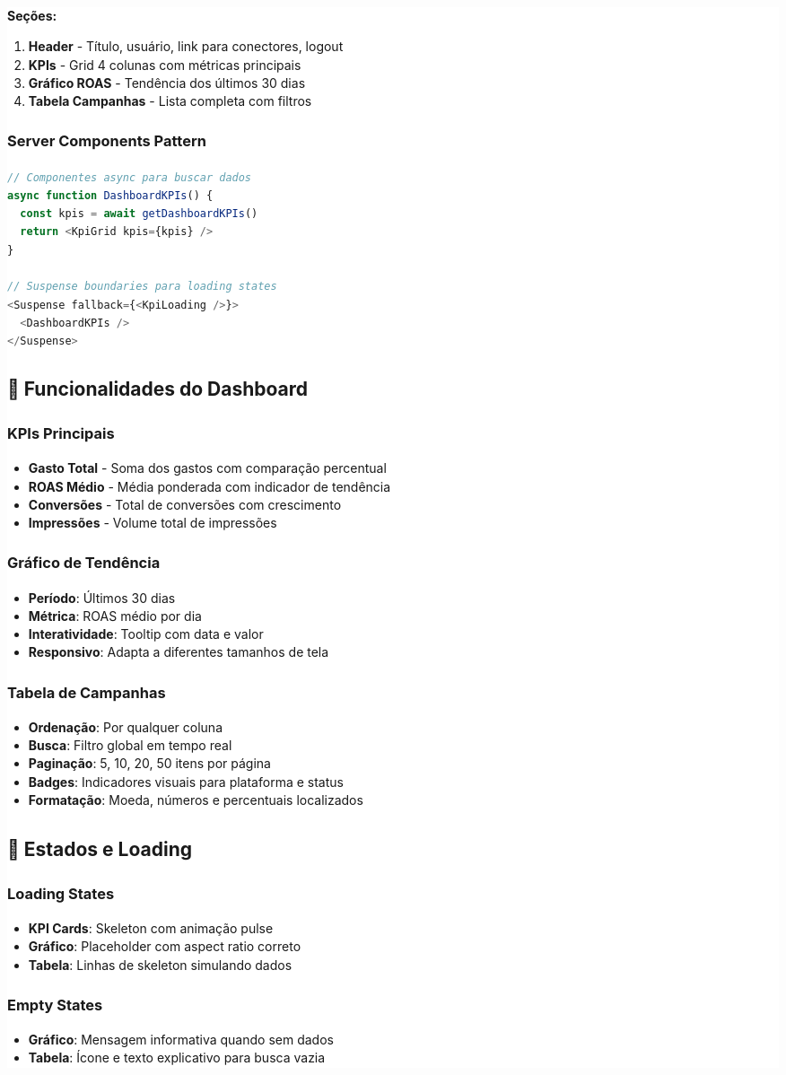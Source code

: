 **Seções:**
1. **Header** - Título, usuário, link para conectores, logout
2. **KPIs** - Grid 4 colunas com métricas principais
3. **Gráfico ROAS** - Tendência dos últimos 30 dias
4. **Tabela Campanhas** - Lista completa com filtros

### Server Components Pattern
```typescript
// Componentes async para buscar dados
async function DashboardKPIs() {
  const kpis = await getDashboardKPIs()
  return <KpiGrid kpis={kpis} />
}

// Suspense boundaries para loading states
<Suspense fallback={<KpiLoading />}>
  <DashboardKPIs />
</Suspense>
```

## 🎯 Funcionalidades do Dashboard

### KPIs Principais
- **Gasto Total** - Soma dos gastos com comparação percentual
- **ROAS Médio** - Média ponderada com indicador de tendência
- **Conversões** - Total de conversões com crescimento
- **Impressões** - Volume total de impressões

### Gráfico de Tendência
- **Período**: Últimos 30 dias
- **Métrica**: ROAS médio por dia
- **Interatividade**: Tooltip com data e valor
- **Responsivo**: Adapta a diferentes tamanhos de tela

### Tabela de Campanhas
- **Ordenação**: Por qualquer coluna
- **Busca**: Filtro global em tempo real
- **Paginação**: 5, 10, 20, 50 itens por página
- **Badges**: Indicadores visuais para plataforma e status
- **Formatação**: Moeda, números e percentuais localizados

## 🔧 Estados e Loading

### Loading States
- **KPI Cards**: Skeleton com animação pulse
- **Gráfico**: Placeholder com aspect ratio correto
- **Tabela**: Linhas de skeleton simulando dados

### Empty States
- **Gráfico**: Mensagem informativa quando sem dados
- **Tabela**: Ícone e texto explicativo para busca vazia

